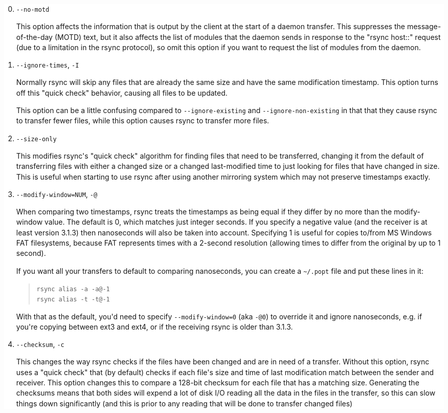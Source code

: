0.  `--no-motd`

    This option affects the information that is output by the client at the
    start of a daemon transfer.  This suppresses the message-of-the-day (MOTD)
    text, but it also affects the list of modules that the daemon sends in
    response to the "rsync host::" request (due to a limitation in the rsync
    protocol), so omit this option if you want to request the list of modules
    from the daemon.

0.  `--ignore-times`, `-I`

    Normally rsync will skip any files that are already the same size and have
    the same modification timestamp.  This option turns off this "quick check"
    behavior, causing all files to be updated.

    This option can be a little confusing compared to `--ignore-existing` and
    `--ignore-non-existing` in that that they cause rsync to transfer fewer
    files, while this option causes rsync to transfer more files.

0.  `--size-only`

    This modifies rsync's "quick check" algorithm for finding files that need
    to be transferred, changing it from the default of transferring files with
    either a changed size or a changed last-modified time to just looking for
    files that have changed in size.  This is useful when starting to use rsync
    after using another mirroring system which may not preserve timestamps
    exactly.

0.  `--modify-window=NUM`, `-@`

    When comparing two timestamps, rsync treats the timestamps as being equal
    if they differ by no more than the modify-window value.  The default is 0,
    which matches just integer seconds.  If you specify a negative value (and
    the receiver is at least version 3.1.3) then nanoseconds will also be taken
    into account.  Specifying 1 is useful for copies to/from MS Windows FAT
    filesystems, because FAT represents times with a 2-second resolution
    (allowing times to differ from the original by up to 1 second).

    If you want all your transfers to default to comparing nanoseconds, you can
    create a `~/.popt` file and put these lines in it:

    >     rsync alias -a -a@-1
    >     rsync alias -t -t@-1

    With that as the default, you'd need to specify `--modify-window=0` (aka
    `-@0`) to override it and ignore nanoseconds, e.g. if you're copying
    between ext3 and ext4, or if the receiving rsync is older than 3.1.3.

0.  `--checksum`, `-c`

    This changes the way rsync checks if the files have been changed and are in
    need of a transfer.  Without this option, rsync uses a "quick check" that
    (by default) checks if each file's size and time of last modification match
    between the sender and receiver.  This option changes this to compare a
    128-bit checksum for each file that has a matching size.  Generating the
    checksums means that both sides will expend a lot of disk I/O reading all
    the data in the files in the transfer, so this can slow things down
    significantly (and this is prior to any reading that will be done to
    transfer changed files)
